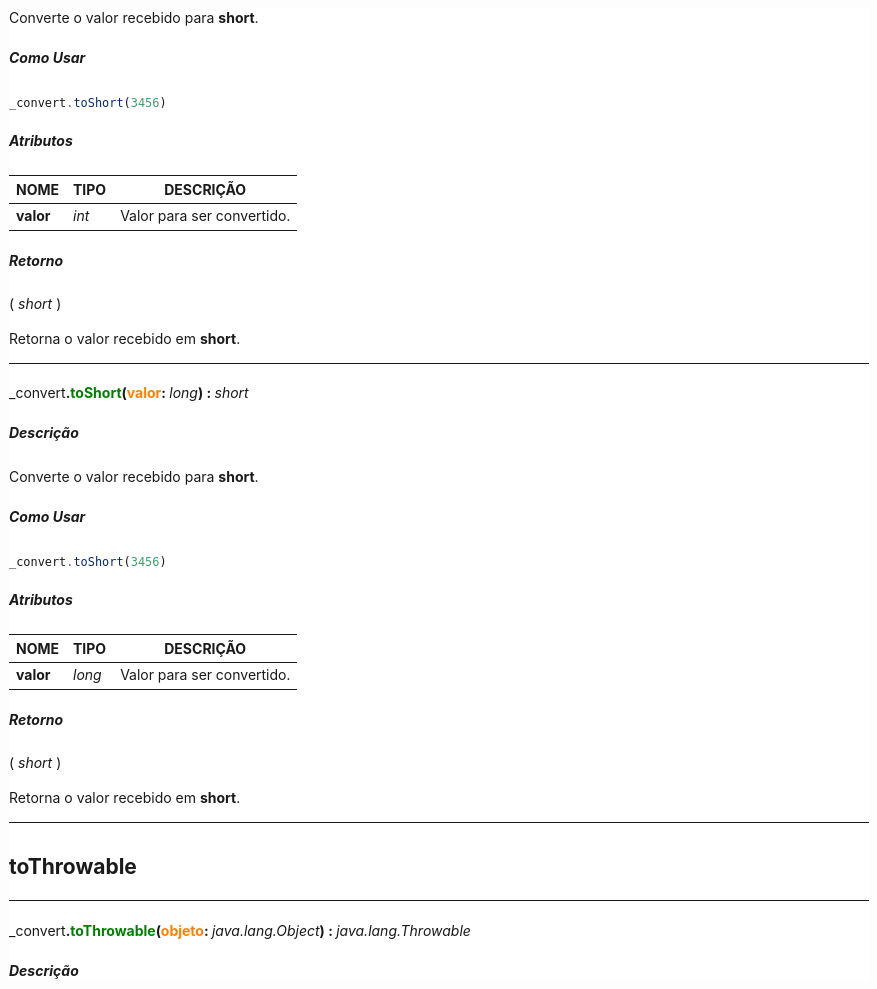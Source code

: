 Converte o valor recebido para **short**.

##### Como Usar

```javascript
_convert.toShort(3456)
```

##### Atributos

| NOME | TIPO | DESCRIÇÃO |
|---|---|---|
| **valor** | _int_ | Valor para ser convertido. |

##### Retorno

( _short_ )

Retorna o valor recebido em **short**.

---

#### <span style="font-weight: normal">_convert</span>.<span style="color: #008000">toShort</span>(<span style="color: #FF8000">valor</span>: <span style="font-weight: normal; font-style: italic;">long</span>) : <span style="font-weight: normal; font-style: italic;">short</span>
##### Descrição

Converte o valor recebido para **short**.

##### Como Usar

```javascript
_convert.toShort(3456)
```

##### Atributos

| NOME | TIPO | DESCRIÇÃO |
|---|---|---|
| **valor** | _long_ | Valor para ser convertido. |

##### Retorno

( _short_ )

Retorna o valor recebido em **short**.

---

## toThrowable

---

#### <span style="font-weight: normal">_convert</span>.<span style="color: #008000">toThrowable</span>(<span style="color: #FF8000">objeto</span>: <span style="font-weight: normal; font-style: italic;">java.lang.Object</span>) : <span style="font-weight: normal; font-style: italic;">java.lang.Throwable</span>
##### Descrição
